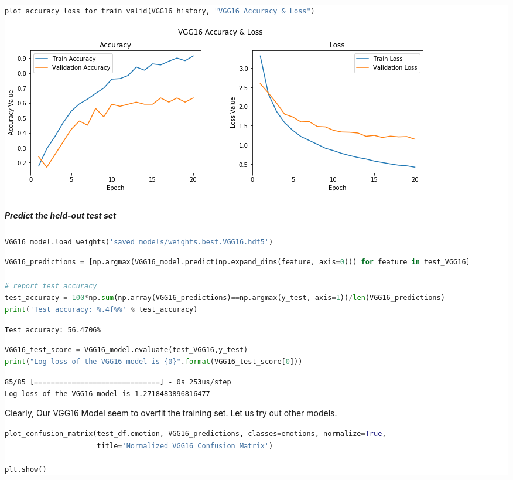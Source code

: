 
```python
plot_accuracy_loss_for_train_valid(VGG16_history, "VGG16 Accuracy & Loss")
```


![png](output_63_0.png)


##### Predict the held-out test set


```python
VGG16_model.load_weights('saved_models/weights.best.VGG16.hdf5')
```


```python
VGG16_predictions = [np.argmax(VGG16_model.predict(np.expand_dims(feature, axis=0))) for feature in test_VGG16]

# report test accuracy
test_accuracy = 100*np.sum(np.array(VGG16_predictions)==np.argmax(y_test, axis=1))/len(VGG16_predictions)
print('Test accuracy: %.4f%%' % test_accuracy)
```

    Test accuracy: 56.4706%



```python
VGG16_test_score = VGG16_model.evaluate(test_VGG16,y_test)
print("Log loss of the VGG16 model is {0}".format(VGG16_test_score[0]))
```

    85/85 [==============================] - 0s 253us/step
    Log loss of the VGG16 model is 1.2718483896816477


Clearly, Our VGG16 Model seem to overfit the training set. Let us try out other models.


```python
plot_confusion_matrix(test_df.emotion, VGG16_predictions, classes=emotions, normalize=True,
                      title='Normalized VGG16 Confusion Matrix')

plt.show()

```

